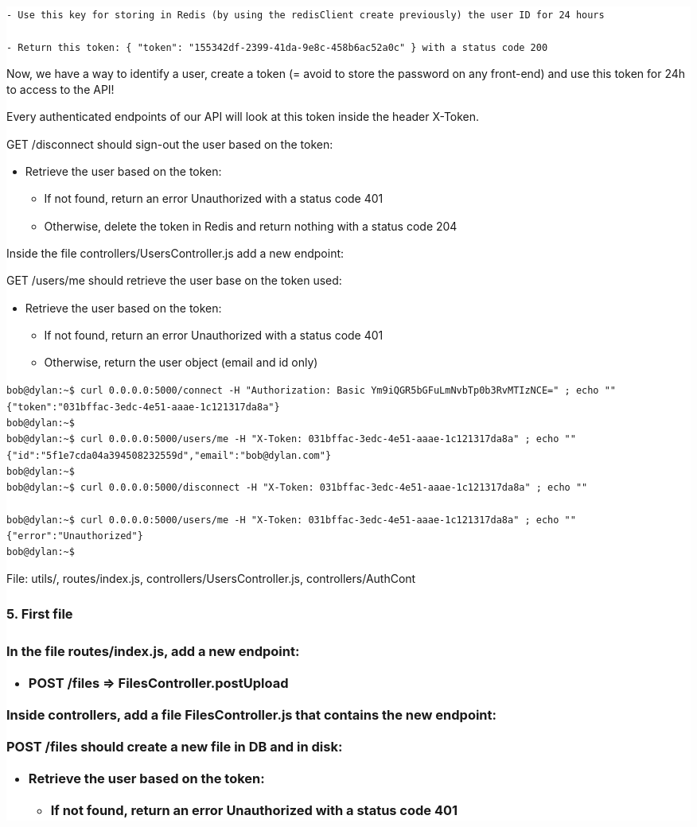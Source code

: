 	- Use this key for storing in Redis (by using the redisClient create previously) the user ID for 24 hours

	- Return this token: { "token": "155342df-2399-41da-9e8c-458b6ac52a0c" } with a status code 200

Now, we have a way to identify a user, create a token (= avoid to store the password on any front-end) and use this token for 24h to access to the API!

Every authenticated endpoints of our API will look at this token inside the header X-Token.

GET /disconnect should sign-out the user based on the token:

- Retrieve the user based on the token:

	- If not found, return an error Unauthorized with a status code 401

	- Otherwise, delete the token in Redis and return nothing with a status code 204

Inside the file controllers/UsersController.js add a new endpoint:

GET /users/me should retrieve the user base on the token used:

- Retrieve the user based on the token:

	- If not found, return an error Unauthorized with a status code 401

	- Otherwise, return the user object (email and id only)

```
bob@dylan:~$ curl 0.0.0.0:5000/connect -H "Authorization: Basic Ym9iQGR5bGFuLmNvbTp0b3RvMTIzNCE=" ; echo ""
{"token":"031bffac-3edc-4e51-aaae-1c121317da8a"}
bob@dylan:~$ 
bob@dylan:~$ curl 0.0.0.0:5000/users/me -H "X-Token: 031bffac-3edc-4e51-aaae-1c121317da8a" ; echo ""
{"id":"5f1e7cda04a394508232559d","email":"bob@dylan.com"}
bob@dylan:~$ 
bob@dylan:~$ curl 0.0.0.0:5000/disconnect -H "X-Token: 031bffac-3edc-4e51-aaae-1c121317da8a" ; echo ""

bob@dylan:~$ curl 0.0.0.0:5000/users/me -H "X-Token: 031bffac-3edc-4e51-aaae-1c121317da8a" ; echo ""
{"error":"Unauthorized"}
bob@dylan:~$ 
```

File: utils/, routes/index.js, controllers/UsersController.js, controllers/AuthCont

<h3>5. First file<h3/>

In the file routes/index.js, add a new endpoint:

- POST /files => FilesController.postUpload

Inside controllers, add a file FilesController.js that contains the new endpoint:

POST /files should create a new file in DB and in disk:

- Retrieve the user based on the token:

	- If not found, return an error Unauthorized with a status code 401
